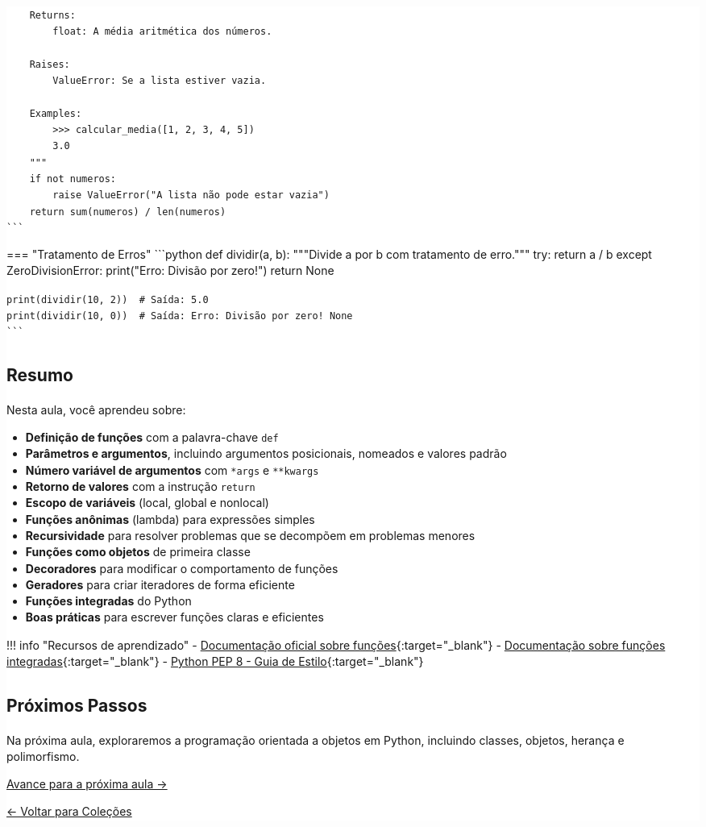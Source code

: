         Returns:
            float: A média aritmética dos números.
            
        Raises:
            ValueError: Se a lista estiver vazia.
            
        Examples:
            >>> calcular_media([1, 2, 3, 4, 5])
            3.0
        """
        if not numeros:
            raise ValueError("A lista não pode estar vazia")
        return sum(numeros) / len(numeros)
    ```

=== "Tratamento de Erros"
    ```python
    def dividir(a, b):
        """Divide a por b com tratamento de erro."""
        try:
            return a / b
        except ZeroDivisionError:
            print("Erro: Divisão por zero!")
            return None
    
    print(dividir(10, 2))  # Saída: 5.0
    print(dividir(10, 0))  # Saída: Erro: Divisão por zero! None
    ```

## Resumo

Nesta aula, você aprendeu sobre:

- **Definição de funções** com a palavra-chave `def`
- **Parâmetros e argumentos**, incluindo argumentos posicionais, nomeados e valores padrão
- **Número variável de argumentos** com `*args` e `**kwargs`
- **Retorno de valores** com a instrução `return`
- **Escopo de variáveis** (local, global e nonlocal)
- **Funções anônimas** (lambda) para expressões simples
- **Recursividade** para resolver problemas que se decompõem em problemas menores
- **Funções como objetos** de primeira classe
- **Decoradores** para modificar o comportamento de funções
- **Geradores** para criar iteradores de forma eficiente
- **Funções integradas** do Python
- **Boas práticas** para escrever funções claras e eficientes

!!! info "Recursos de aprendizado"
    - [Documentação oficial sobre funções](https://docs.python.org/3/tutorial/controlflow.html#defining-functions){:target="_blank"}
    - [Documentação sobre funções integradas](https://docs.python.org/3/library/functions.html){:target="_blank"}
    - [Python PEP 8 - Guia de Estilo](https://peps.python.org/pep-0008/#function-and-variable-names){:target="_blank"}

## Próximos Passos

Na próxima aula, exploraremos a programação orientada a objetos em Python, incluindo classes, objetos, herança e polimorfismo.

[Avance para a próxima aula →](/docs/trilhas/python/page-6.md)

[← Voltar para Coleções](/docs/trilhas/python/page-4.md)